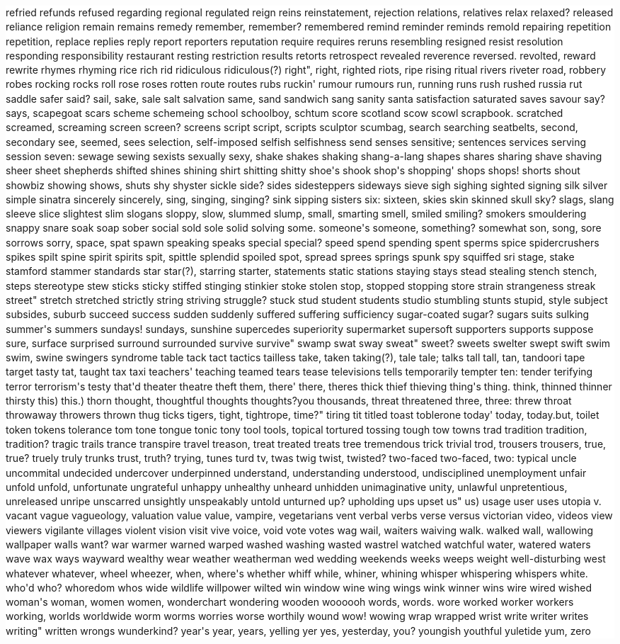 refried refunds refused regarding regional regulated reign reins reinstatement, rejection relations, relatives relax relaxed? released reliance religion remain remains remedy remember, remember? remembered remind reminder reminds remold repairing repetition repetition, replace replies reply report reporters reputation require requires reruns resembling resigned resist resolution responding responsibility restaurant resting restriction results retorts retrospect revealed reverence reversed. revolted, reward rewrite rhymes rhyming rice rich rid ridiculous ridiculous(?) right", right, righted riots, ripe rising ritual rivers riveter road, robbery robes rocking rocks roll rose roses rotten route routes rubs ruckin' rumour rumours run, running runs rush rushed russia rut saddle safer said? sail, sake, sale salt salvation same, sand sandwich sang sanity santa satisfaction saturated saves savour say? says, scapegoat scars scheme schemeing school schoolboy, schtum score scotland scow scowl scrapbook. scratched screamed, screaming screen screen? screens script script, scripts sculptor scumbag, search searching seatbelts, second, secondary see, seemed, sees selection, self-imposed selfish selfishness send senses sensitive; sentences services serving session seven: sewage sewing sexists sexually sexy, shake shakes shaking shang-a-lang shapes shares sharing shave shaving sheer sheet shepherds shifted shines shining shirt shitting shitty shoe's shook shop's shopping' shops shops! shorts shout showbiz showing shows, shuts shy shyster sickle side? sides sidesteppers sideways sieve sigh sighing sighted signing silk silver simple sinatra sincerely sincerely, sing, singing, singing? sink sipping sisters six: sixteen, skies skin skinned skull sky? slags, slang sleeve slice slightest slim slogans sloppy, slow, slummed slump, small, smarting smell, smiled smiling? smokers smouldering snappy snare soak soap sober social sold sole solid solving some. someone's someone, something? somewhat son, song, sore sorrows sorry, space, spat spawn speaking speaks special special? speed spend spending spent sperms spice spidercrushers spikes spilt spine spirit spirits spit, spittle splendid spoiled spot, spread sprees springs spunk spy squiffed sri stage, stake stamford stammer standards star star(?), starring starter, statements static stations staying stays stead stealing stench stench, steps stereotype stew sticks sticky stiffed stinging stinkier stoke stolen stop, stopped stopping store strain strangeness streak street" stretch stretched strictly string striving struggle? stuck stud student students studio stumbling stunts stupid, style subject subsides, suburb succeed success sudden suddenly suffered suffering sufficiency sugar-coated sugar? sugars suits sulking summer's summers sundays! sundays, sunshine supercedes superiority supermarket supersoft supporters supports suppose sure, surface surprised surround surrounded survive survive" swamp swat sway sweat" sweet? sweets swelter swept swift swim swim, swine swingers syndrome table tack tact tactics tailless take, taken taking(?), tale tale; talks tall tall, tan, tandoori tape target tasty tat, taught tax taxi teachers' teaching teamed tears tease televisions tells temporarily tempter ten: tender terifying terror terrorism's testy that'd theater theatre theft them, there' there, theres thick thief thieving thing's thing. think, thinned thinner thirsty this) this.) thorn thought, thoughtful thoughts thoughts?you thousands, threat threatened three, three: threw throat throwaway throwers thrown thug ticks tigers, tight, tightrope, time?" tiring tit titled toast toblerone today' today, today.but, toilet token tokens tolerance tom tone tongue tonic tony tool tools, topical tortured tossing tough tow towns trad tradition tradition, tradition? tragic trails trance transpire travel treason, treat treated treats tree tremendous trick trivial trod, trousers trousers, true, true? truely truly trunks trust, truth? trying, tunes turd tv, twas twig twist, twisted? two-faced two-faced, two: typical uncle uncommital undecided undercover underpinned understand, understanding understood, undisciplined unemployment unfair unfold unfold, unfortunate ungrateful unhappy unhealthy unheard unhidden unimaginative unity, unlawful unpretentious, unreleased unripe unscarred unsightly unspeakably untold unturned up? upholding ups upset us" us) usage user uses utopia v. vacant vague vagueology, valuation value value, vampire, vegetarians vent verbal verbs verse versus victorian video, videos view viewers vigilante villages violent vision visit vive voice, void vote votes wag wail, waiters waiving walk. walked wall, wallowing wallpaper walls want? war warmer warned warped washed washing wasted wastrel watched watchful water, watered waters wave wax ways wayward wealthy wear weather weatherman wed wedding weekends weeks weeps weight well-disturbing west whatever whatever, wheel wheezer, when, where's whether whiff while, whiner, whining whisper whispering whispers white. who'd who? whoredom whos wide wildlife willpower wilted win window wine wing wings wink winner wins wire wired wished woman's woman, women women, wonderchart wondering wooden woooooh words, words. wore worked worker workers working, worlds worldwide worm worms worries worse worthily wound wow! wowing wrap wrapped wrist write writer writes writing" written wrongs wunderkind? year's year, years, yelling yer yes, yesterday, you? youngish youthful yuletide yum, zero 
